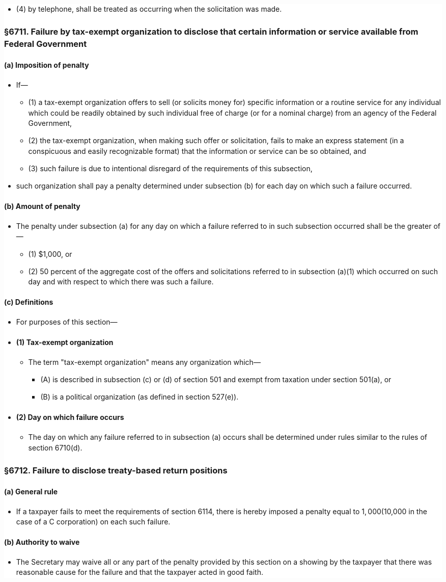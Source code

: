   * (4) by telephone, shall be treated as occurring when the solicitation was made.

### §6711. Failure by tax-exempt organization to disclose that certain information or service available from Federal Government
#### (a) Imposition of penalty
* If—

  * (1) a tax-exempt organization offers to sell (or solicits money for) specific information or a routine service for any individual which could be readily obtained by such individual free of charge (or for a nominal charge) from an agency of the Federal Government,

  * (2) the tax-exempt organization, when making such offer or solicitation, fails to make an express statement (in a conspicuous and easily recognizable format) that the information or service can be so obtained, and

  * (3) such failure is due to intentional disregard of the requirements of this subsection,


* such organization shall pay a penalty determined under subsection (b) for each day on which such a failure occurred.

#### (b) Amount of penalty
* The penalty under subsection (a) for any day on which a failure referred to in such subsection occurred shall be the greater of—

  * (1) $1,000, or

  * (2) 50 percent of the aggregate cost of the offers and solicitations referred to in subsection (a)(1) which occurred on such day and with respect to which there was such a failure.

#### (c) Definitions
* For purposes of this section—

* #### (1) Tax-exempt organization
  * The term "tax-exempt organization" means any organization which—

    * (A) is described in subsection (c) or (d) of section 501 and exempt from taxation under section 501(a), or

    * (B) is a political organization (as defined in section 527(e)).

* #### (2) Day on which failure occurs
  * The day on which any failure referred to in subsection (a) occurs shall be determined under rules similar to the rules of section 6710(d).

### §6712. Failure to disclose treaty-based return positions
#### (a) General rule
* If a taxpayer fails to meet the requirements of section 6114, there is hereby imposed a penalty equal to $1,000 ($10,000 in the case of a C corporation) on each such failure.

#### (b) Authority to waive
* The Secretary may waive all or any part of the penalty provided by this section on a showing by the taxpayer that there was reasonable cause for the failure and that the taxpayer acted in good faith.
